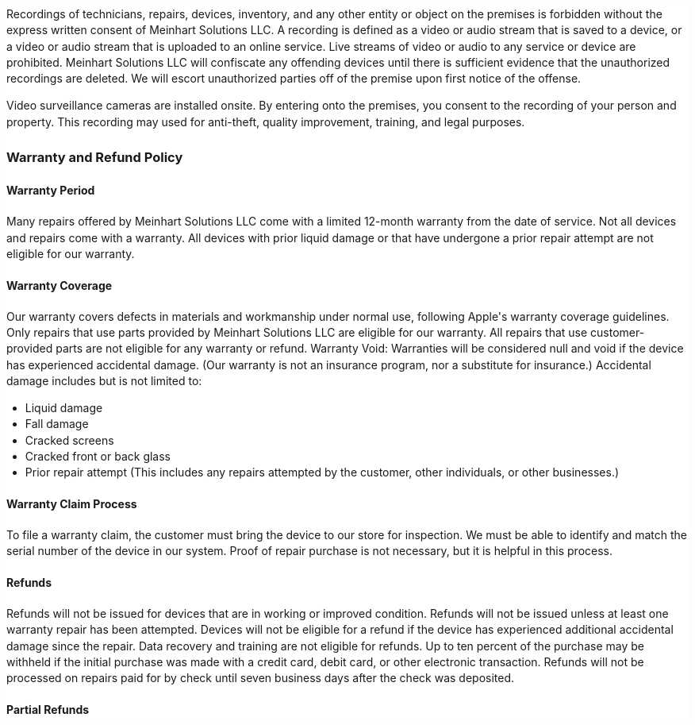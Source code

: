 Recordings of technicians, repairs, devices, inventory, and any other entity or object on the premises is forbidden without the express written consent of Meinhart Solutions LLC. A recording is defined as a video or audio stream that is saved to a device, or a video or audio stream that is uploaded to an online service. Live streams of video or audio to any service or device are prohibited. Meinhart Solutions LLC will confiscate any offending devices until there is sufficient evidence that the unauthorized recordings are deleted. We will escort unauthorized parties off of the premise upon first notice of the offense.

Video surveillance cameras are installed onsite. By entering onto the premises, you consent to the recording of your person and property. This recording may used for anti-theft, quality improvement, training, and legal purposes.

### Warranty and Refund Policy

#### Warranty Period

Many repairs offered by Meinhart Solutions LLC come with a limited 12-month warranty from the date of service. Not all devices and repairs come with a warranty. All devices with prior liquid damage or that have undergone a prior repair attempt are not eligible for our warranty.

#### Warranty Coverage

Our warranty covers defects in materials and workmanship under normal use, following Apple's warranty coverage guidelines. Only repairs that use parts provided by Meinhart Solutions LLC are eligible for our warranty. All repairs that use customer-provided parts are not eligible for any warranty or refund.
Warranty Void: Warranties will be considered null and void if the device has experienced accidental damage. (Our warranty is not an insurance program, nor a substitute for insurance.) Accidental damage includes but is not limited to:

- Liquid damage
- Fall damage
- Cracked screens
- Cracked front or back glass
- Prior repair attempt (This includes any repairs attempted by the customer, other individuals, or other businesses.)

#### Warranty Claim Process

To file a warranty claim, the customer must bring the device to our store for inspection. We must be able to identify and match the serial number of the device in our system. Proof of repair purchase is not necessary, but it is helpful in this process.

#### Refunds

Refunds will not be issued for devices that are in working or improved condition. Refunds will not be issued unless at least one warranty repair has been attempted. Devices will not be eligible for a refund if the device has experienced additional accidental damage since the repair. Data recovery and training are not eligible for refunds. Up to ten percent of the purchase may be withheld if the initial purchase was made with a credit card, debit card, or other electronic transaction. Refunds will not be processed on repairs paid for by check until seven business days after the check was deposited.

#### Partial Refunds

